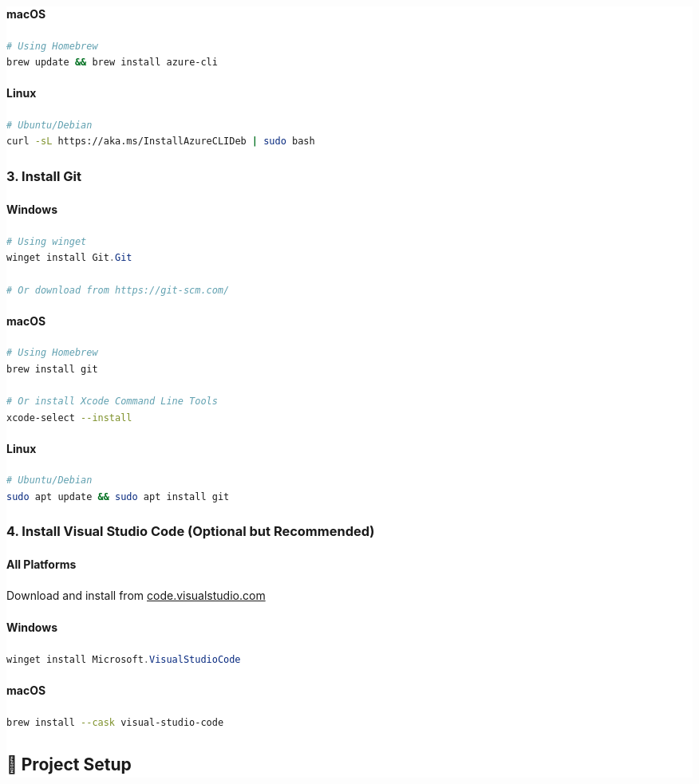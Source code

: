 #### macOS
```bash
# Using Homebrew
brew update && brew install azure-cli
```

#### Linux
```bash
# Ubuntu/Debian
curl -sL https://aka.ms/InstallAzureCLIDeb | sudo bash
```

### 3. Install Git

#### Windows
```powershell
# Using winget
winget install Git.Git

# Or download from https://git-scm.com/
```

#### macOS
```bash
# Using Homebrew
brew install git

# Or install Xcode Command Line Tools
xcode-select --install
```

#### Linux
```bash
# Ubuntu/Debian
sudo apt update && sudo apt install git
```

### 4. Install Visual Studio Code (Optional but Recommended)

#### All Platforms
Download and install from [code.visualstudio.com](https://code.visualstudio.com/)

#### Windows
```powershell
winget install Microsoft.VisualStudioCode
```

#### macOS
```bash
brew install --cask visual-studio-code
```

## 🚀 Project Setup
